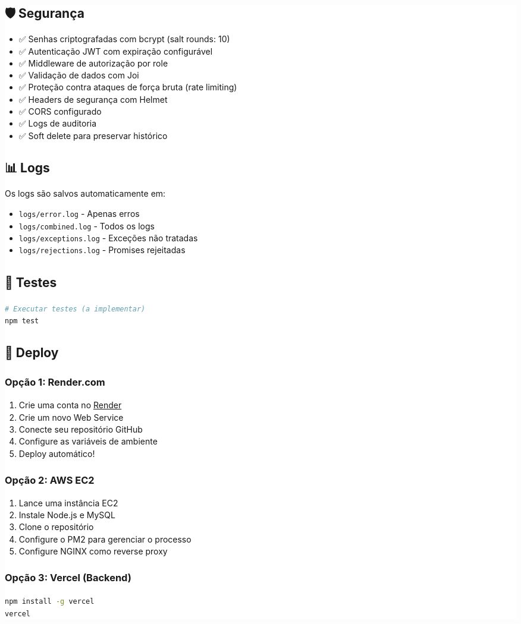 ## 🛡️ Segurança

- ✅ Senhas criptografadas com bcrypt (salt rounds: 10)
- ✅ Autenticação JWT com expiração configurável
- ✅ Middleware de autorização por role
- ✅ Validação de dados com Joi
- ✅ Proteção contra ataques de força bruta (rate limiting)
- ✅ Headers de segurança com Helmet
- ✅ CORS configurado
- ✅ Logs de auditoria
- ✅ Soft delete para preservar histórico

## 📊 Logs

Os logs são salvos automaticamente em:
- `logs/error.log` - Apenas erros
- `logs/combined.log` - Todos os logs
- `logs/exceptions.log` - Exceções não tratadas
- `logs/rejections.log` - Promises rejeitadas

## 🧪 Testes

```bash
# Executar testes (a implementar)
npm test
```

## 🚀 Deploy

### Opção 1: Render.com

1. Crie uma conta no [Render](https://render.com)
2. Crie um novo Web Service
3. Conecte seu repositório GitHub
4. Configure as variáveis de ambiente
5. Deploy automático!

### Opção 2: AWS EC2

1. Lance uma instância EC2
2. Instale Node.js e MySQL
3. Clone o repositório
4. Configure o PM2 para gerenciar o processo
5. Configure NGINX como reverse proxy

### Opção 3: Vercel (Backend)

```bash
npm install -g vercel
vercel
```
